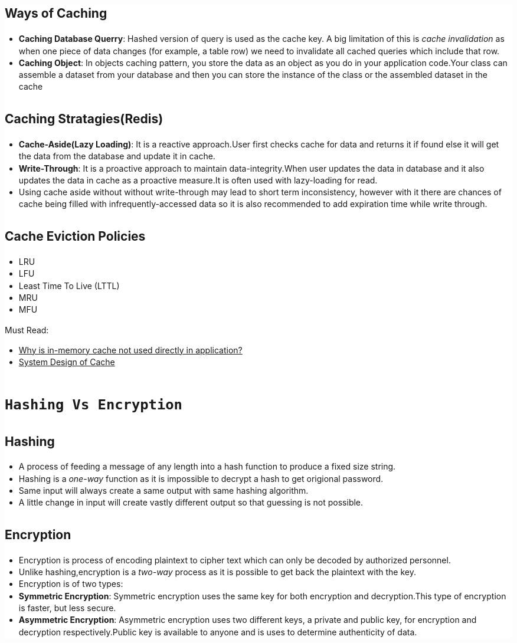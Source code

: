 ## Ways of Caching
 
- **Caching Database Querry**: Hashed version of query is used as the cache key. A big limitation of this is *cache invalidation* as when one piece of data changes (for example, a table row) we need to invalidate all cached queries which include that row. 
- **Caching Object**: In objects caching pattern, you store the data as an object as you do in your application code.Your class can assemble a dataset from your database and then you can store the instance of the class or the assembled dataset in the cache

## Caching Stratagies(Redis)

- **Cache-Aside(Lazy Loading)**: It is a reactive approach.User first checks cache for data and returns it if found else it will get the data from the database and update it in cache.
- **Write-Through**: It is a proactive approach to maintain data-integrity.When user updates the data in database and it also updates the data in cache as a proactive measure.It is often used with lazy-loading for read. 
- Using cache aside without without write-through may lead to short term inconsistency, however with it there are chances of cache being filled with infrequently-accessed data so it is also recommended to add expiration time while write through.


## Cache Eviction Policies

- LRU
- LFU
- Least Time To Live (LTTL)
- MRU
- MFU

Must Read:
- [Why is in-memory cache not used directly in application?](https://stackoverflow.com/questions/19477821/redis-cache-vs-using-memory-directly#:~:text=Redis%20can%20be%20accessed%20by,done%20in%20a%20separate%20process.)
- [System Design of Cache](https://java-design-patterns.com/patterns/caching/#explanation)

# `Hashing Vs Encryption`

## Hashing

- A process of feeding a message of any length into a hash function to produce a fixed size string.
- Hashing is a *one-way* function as it is impossible to decrypt a hash to get origional password.
- Same input will always create a same output with same hashing algorithm.
- A little change in input will create vastly different output so that guessing is not possible.


## Encryption
- Encryption is process of encoding plaintext to cipher text which can only be decoded by authorized personnel.
- Unlike hashing,encryption is a *two-way* process as it is possible to get back the plaintext with the key.
- Encryption is of two types:
 - **Symmetric Encryption**: Symmetric encryption uses the same key for both encryption and decryption.This type of encryption is faster, but less secure.
 - **Asymmetric Encryption**: Asymmetric encryption uses two different keys, a private and public key, for encryption and decryption respectively.Public key is available to anyone and is uses to determine authenticity of data.

